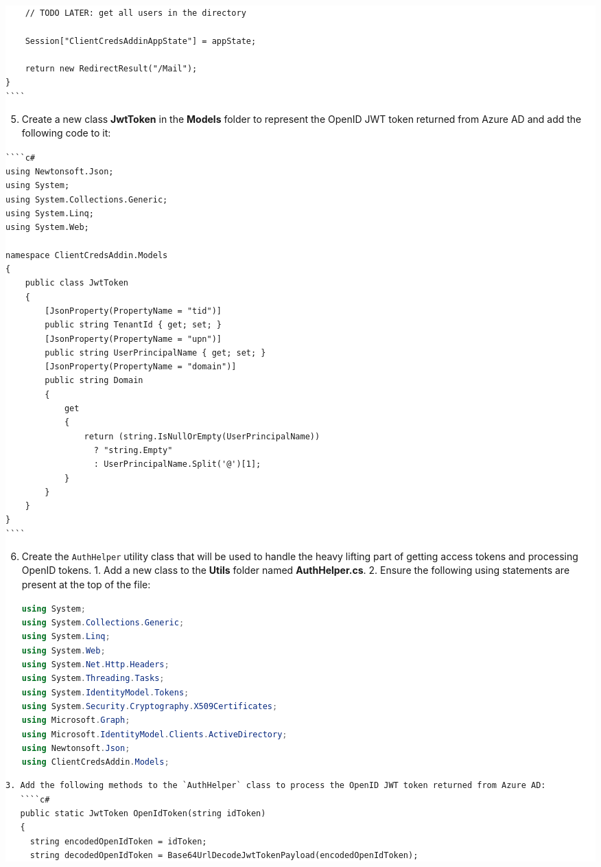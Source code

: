         // TODO LATER: get all users in the directory

        Session["ClientCredsAddinAppState"] = appState;

        return new RedirectResult("/Mail");
    }
    ````

  5. Create a new class **JwtToken** in the **Models** folder to represent the OpenID JWT token returned from Azure AD and add the following code to it:

    ````c#
    using Newtonsoft.Json;
	using System;
	using System.Collections.Generic;
	using System.Linq;
	using System.Web;
	
	namespace ClientCredsAddin.Models
	{
	    public class JwtToken
	    {
	        [JsonProperty(PropertyName = "tid")]
	        public string TenantId { get; set; }
	        [JsonProperty(PropertyName = "upn")]
	        public string UserPrincipalName { get; set; }
	        [JsonProperty(PropertyName = "domain")]
	        public string Domain
	        {
	            get
	            {
	                return (string.IsNullOrEmpty(UserPrincipalName))
	                  ? "string.Empty"
	                  : UserPrincipalName.Split('@')[1];
	            }
	        }
	    }
	}
    ````

  6. Create the `AuthHelper` utility class that will be used to handle the heavy lifting part of getting access tokens and processing OpenID tokens.
    1. Add a new class to the **Utils** folder named **AuthHelper.cs**.
    2. Ensure the following using statements are present at the top of the file:    
		````c#
		using System;
		using System.Collections.Generic;
		using System.Linq;
		using System.Web;
		using System.Net.Http.Headers;
		using System.Threading.Tasks;
		using System.IdentityModel.Tokens;
		using System.Security.Cryptography.X509Certificates;
		using Microsoft.Graph;
		using Microsoft.IdentityModel.Clients.ActiveDirectory;
		using Newtonsoft.Json;
		using ClientCredsAddin.Models;
		````
    3. Add the following methods to the `AuthHelper` class to process the OpenID JWT token returned from Azure AD:    
       ````c#
       public static JwtToken OpenIdToken(string idToken)
       {
         string encodedOpenIdToken = idToken;
         string decodedOpenIdToken = Base64UrlDecodeJwtTokenPayload(encodedOpenIdToken);
